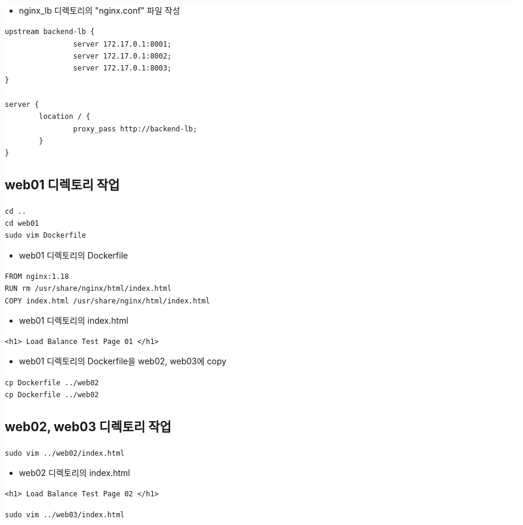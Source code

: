 - nginx_lb 디렉토리의 "nginx.conf" 파일 작성

```
upstream backend-lb {
                server 172.17.0.1:8001;
                server 172.17.0.1:8002;
                server 172.17.0.1:8003;
}

server {
        location / {
                proxy_pass http://backend-lb;
        }
}
```

## web01 디렉토리 작업

```
cd ..
cd web01
sudo vim Dockerfile
```

- web01 디렉토리의 Dockerfile

```
FROM nginx:1.18
RUN rm /usr/share/nginx/html/index.html
COPY index.html /usr/share/nginx/html/index.html
```

- web01 디렉토리의 index.html
  
```
<h1> Load Balance Test Page 01 </h1>
```

- web01 디렉토리의 Dockerfile을 web02, web03에 copy
  
```
cp Dockerfile ../web02
cp Dockerfile ../web02
```

## web02, web03 디렉토리 작업
```
sudo vim ../web02/index.html
```
- web02 디렉토리의 index.html

```
<h1> Load Balance Test Page 02 </h1>
```

```
sudo vim ../web03/index.html
```
